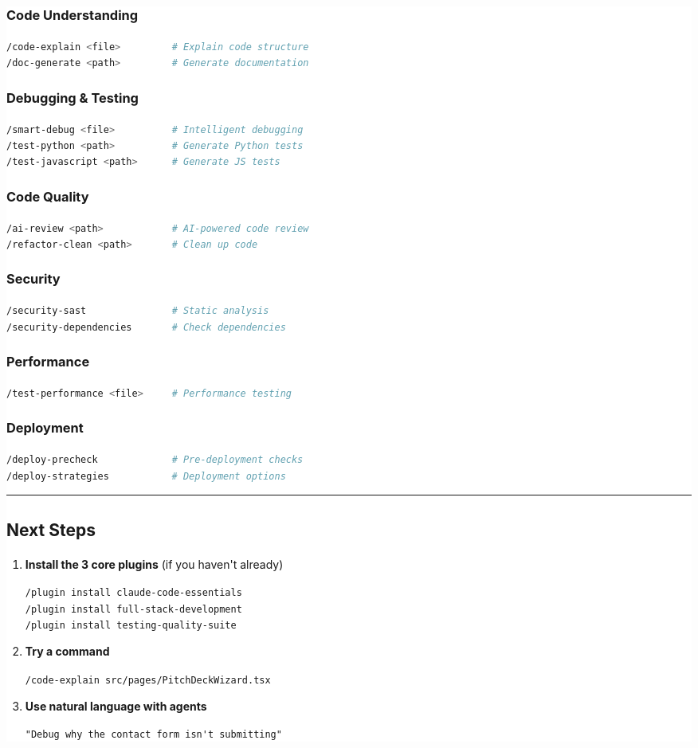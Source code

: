 ### Code Understanding
```bash
/code-explain <file>         # Explain code structure
/doc-generate <path>         # Generate documentation
```

### Debugging & Testing
```bash
/smart-debug <file>          # Intelligent debugging
/test-python <path>          # Generate Python tests
/test-javascript <path>      # Generate JS tests
```

### Code Quality
```bash
/ai-review <path>            # AI-powered code review
/refactor-clean <path>       # Clean up code
```

### Security
```bash
/security-sast               # Static analysis
/security-dependencies       # Check dependencies
```

### Performance
```bash
/test-performance <file>     # Performance testing
```

### Deployment
```bash
/deploy-precheck             # Pre-deployment checks
/deploy-strategies           # Deployment options
```

---

## Next Steps

1. **Install the 3 core plugins** (if you haven't already)
   ```bash
   /plugin install claude-code-essentials
   /plugin install full-stack-development
   /plugin install testing-quality-suite
   ```

2. **Try a command**
   ```bash
   /code-explain src/pages/PitchDeckWizard.tsx
   ```

3. **Use natural language with agents**
   ```
   "Debug why the contact form isn't submitting"
   ```
